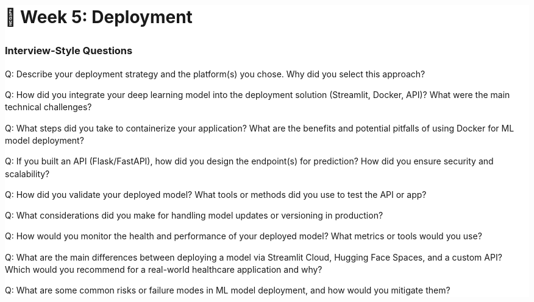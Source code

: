 # 🚀 Week 5: Deployment

### Interview-Style Questions

Q: Describe your deployment strategy and the platform(s) you chose. Why did you select this approach?

Q: How did you integrate your deep learning model into the deployment solution (Streamlit, Docker, API)? What were the main technical challenges?

Q: What steps did you take to containerize your application? What are the benefits and potential pitfalls of using Docker for ML model deployment?

Q: If you built an API (Flask/FastAPI), how did you design the endpoint(s) for prediction? How did you ensure security and scalability?

Q: How did you validate your deployed model? What tools or methods did you use to test the API or app?

Q: What considerations did you make for handling model updates or versioning in production?

Q: How would you monitor the health and performance of your deployed model? What metrics or tools would you use?

Q: What are the main differences between deploying a model via Streamlit Cloud, Hugging Face Spaces, and a custom API? Which would you recommend for a real-world healthcare application and why?

Q: What are some common risks or failure modes in ML model deployment, and how would you mitigate them?

